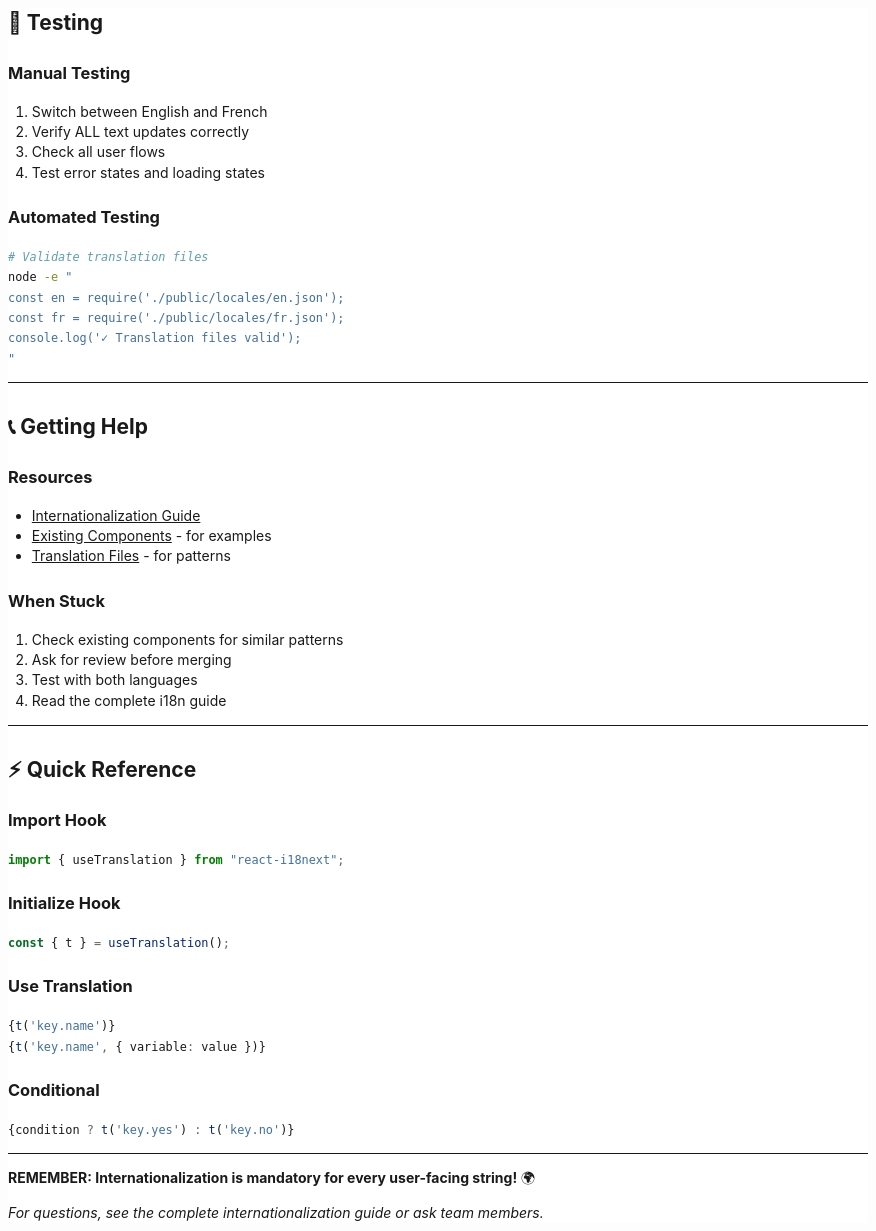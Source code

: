 
## 🧪 **Testing**

### Manual Testing
1. Switch between English and French
2. Verify ALL text updates correctly
3. Check all user flows
4. Test error states and loading states

### Automated Testing
```bash
# Validate translation files
node -e "
const en = require('./public/locales/en.json');
const fr = require('./public/locales/fr.json');
console.log('✓ Translation files valid');
"
```

---

## 📞 **Getting Help**

### Resources
- [Internationalization Guide](.claude/docs/internationalization-guide.md)
- [Existing Components](src/components/) - for examples
- [Translation Files](public/locales/) - for patterns

### When Stuck
1. Check existing components for similar patterns
2. Ask for review before merging
3. Test with both languages
4. Read the complete i18n guide

---

## ⚡ **Quick Reference**

### Import Hook
```typescript
import { useTranslation } from "react-i18next";
```

### Initialize Hook
```typescript
const { t } = useTranslation();
```

### Use Translation
```typescript
{t('key.name')}
{t('key.name', { variable: value })}
```

### Conditional
```typescript
{condition ? t('key.yes') : t('key.no')}
```

---

**REMEMBER: Internationalization is mandatory for every user-facing string!** 🌍

*For questions, see the complete internationalization guide or ask team members.*
